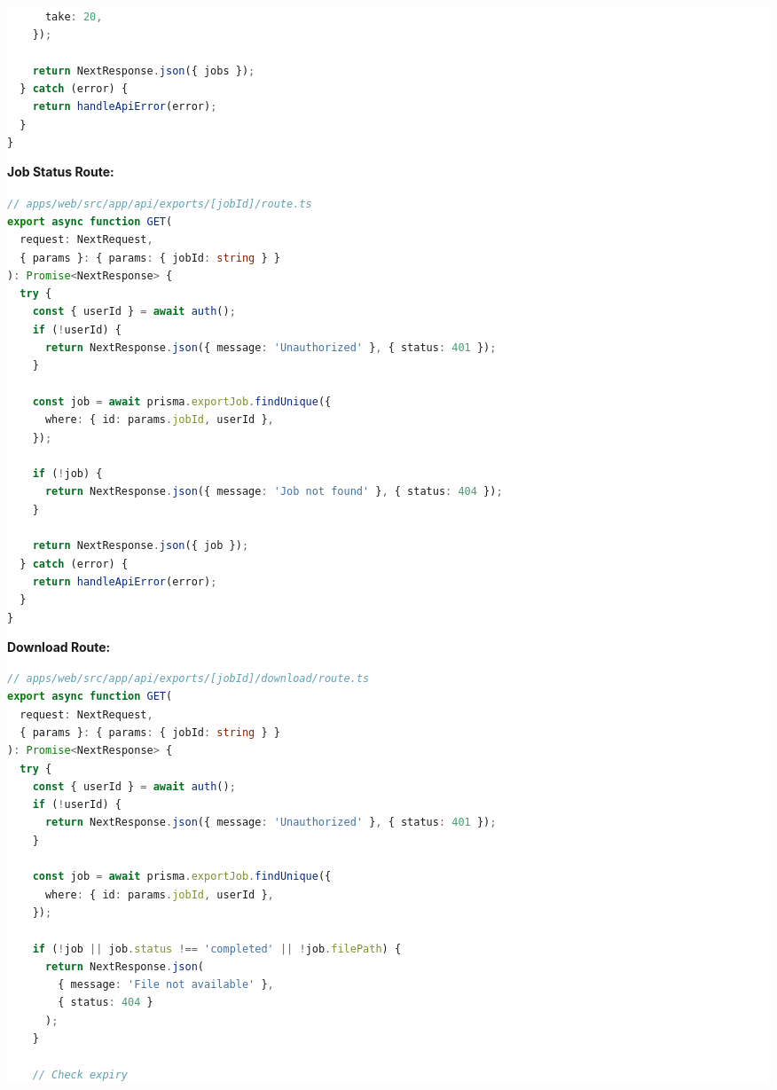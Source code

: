 ```typescript
      take: 20,
    });

    return NextResponse.json({ jobs });
  } catch (error) {
    return handleApiError(error);
  }
}
```

**Job Status Route:**

```typescript
// apps/web/src/app/api/exports/[jobId]/route.ts
export async function GET(
  request: NextRequest,
  { params }: { params: { jobId: string } }
): Promise<NextResponse> {
  try {
    const { userId } = await auth();
    if (!userId) {
      return NextResponse.json({ message: 'Unauthorized' }, { status: 401 });
    }

    const job = await prisma.exportJob.findUnique({
      where: { id: params.jobId, userId },
    });

    if (!job) {
      return NextResponse.json({ message: 'Job not found' }, { status: 404 });
    }

    return NextResponse.json({ job });
  } catch (error) {
    return handleApiError(error);
  }
}
```

**Download Route:**

```typescript
// apps/web/src/app/api/exports/[jobId]/download/route.ts
export async function GET(
  request: NextRequest,
  { params }: { params: { jobId: string } }
): Promise<NextResponse> {
  try {
    const { userId } = await auth();
    if (!userId) {
      return NextResponse.json({ message: 'Unauthorized' }, { status: 401 });
    }

    const job = await prisma.exportJob.findUnique({
      where: { id: params.jobId, userId },
    });

    if (!job || job.status !== 'completed' || !job.filePath) {
      return NextResponse.json(
        { message: 'File not available' },
        { status: 404 }
      );
    }

    // Check expiry
```